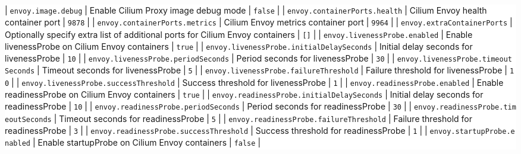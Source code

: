 | `envoy.image.debug`                                       | Enable Cilium Proxy image debug mode                                                                                                                                                                                                | `false`                                     |
| `envoy.containerPorts.health`                             | Cilium Envoy health container port                                                                                                                                                                                                  | `9878`                                      |
| `envoy.containerPorts.metrics`                            | Cilium Envoy metrics container port                                                                                                                                                                                                 | `9964`                                      |
| `envoy.extraContainerPorts`                               | Optionally specify extra list of additional ports for Cilium Envoy containers                                                                                                                                                       | `[]`                                        |
| `envoy.livenessProbe.enabled`                             | Enable livenessProbe on Cilium Envoy containers                                                                                                                                                                                     | `true`                                      |
| `envoy.livenessProbe.initialDelaySeconds`                 | Initial delay seconds for livenessProbe                                                                                                                                                                                             | `10`                                        |
| `envoy.livenessProbe.periodSeconds`                       | Period seconds for livenessProbe                                                                                                                                                                                                    | `30`                                        |
| `envoy.livenessProbe.timeoutSeconds`                      | Timeout seconds for livenessProbe                                                                                                                                                                                                   | `5`                                         |
| `envoy.livenessProbe.failureThreshold`                    | Failure threshold for livenessProbe                                                                                                                                                                                                 | `10`                                        |
| `envoy.livenessProbe.successThreshold`                    | Success threshold for livenessProbe                                                                                                                                                                                                 | `1`                                         |
| `envoy.readinessProbe.enabled`                            | Enable readinessProbe on Cilium Envoy containers                                                                                                                                                                                    | `true`                                      |
| `envoy.readinessProbe.initialDelaySeconds`                | Initial delay seconds for readinessProbe                                                                                                                                                                                            | `10`                                        |
| `envoy.readinessProbe.periodSeconds`                      | Period seconds for readinessProbe                                                                                                                                                                                                   | `30`                                        |
| `envoy.readinessProbe.timeoutSeconds`                     | Timeout seconds for readinessProbe                                                                                                                                                                                                  | `5`                                         |
| `envoy.readinessProbe.failureThreshold`                   | Failure threshold for readinessProbe                                                                                                                                                                                                | `3`                                         |
| `envoy.readinessProbe.successThreshold`                   | Success threshold for readinessProbe                                                                                                                                                                                                | `1`                                         |
| `envoy.startupProbe.enabled`                              | Enable startupProbe on Cilium Envoy containers                                                                                                                                                                                      | `false`                                     |